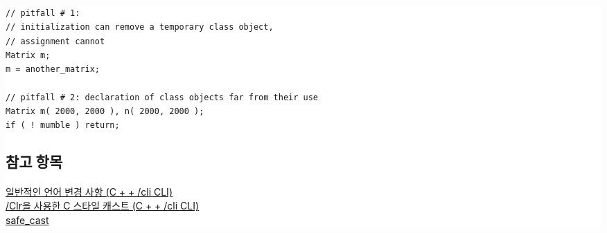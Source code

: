 ```  
// pitfall # 1:   
// initialization can remove a temporary class object,   
// assignment cannot  
Matrix m;  
m = another_matrix;  
  
// pitfall # 2: declaration of class objects far from their use  
Matrix m( 2000, 2000 ), n( 2000, 2000 );  
if ( ! mumble ) return;  
```  
  
## <a name="see-also"></a>참고 항목  
 [일반적인 언어 변경 사항 (C + + /cli CLI)](../dotnet/general-language-changes-cpp-cli.md)   
 [/Clr을 사용한 C 스타일 캐스트 (C + + /cli CLI)](../windows/c-style-casts-with-clr-cpp-cli.md)   
 [safe_cast](../windows/safe-cast-cpp-component-extensions.md)
